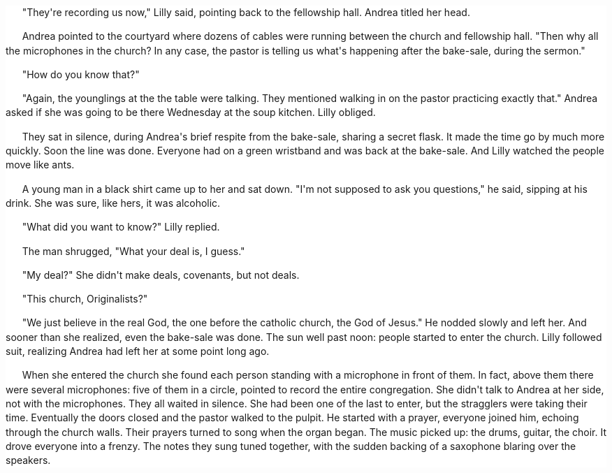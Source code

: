 &nbsp;&nbsp;&nbsp;&nbsp;&nbsp;&nbsp;"They're recording us now," Lilly said, pointing back to the fellowship hall. 
Andrea titled her head.

&nbsp;&nbsp;&nbsp;&nbsp;&nbsp;&nbsp;Andrea pointed to the courtyard where dozens of cables were running between the church and fellowship hall.
"Then why all the microphones in the church? 
In any case, the pastor is telling us what's happening after the bake-sale, during the sermon."

&nbsp;&nbsp;&nbsp;&nbsp;&nbsp;&nbsp;"How do you know that?"

&nbsp;&nbsp;&nbsp;&nbsp;&nbsp;&nbsp;"Again, the younglings at the the table were talking. 
They mentioned walking in on the pastor practicing exactly that."
Andrea asked if she was going to be there Wednesday at the soup kitchen.
Lilly obliged.

&nbsp;&nbsp;&nbsp;&nbsp;&nbsp;&nbsp;They sat in silence, during Andrea's brief respite from the bake-sale, sharing a secret flask.
It made the time go by much more quickly. 
Soon the line was done.
Everyone had on a green wristband and was back at the bake-sale.
And Lilly watched the people move like ants.

&nbsp;&nbsp;&nbsp;&nbsp;&nbsp;&nbsp;A young man in a black shirt came up to her and sat down.
"I'm not supposed to ask you questions," he said, sipping at his drink.
She was sure, like hers, it was alcoholic.

&nbsp;&nbsp;&nbsp;&nbsp;&nbsp;&nbsp;"What did you want to know?" Lilly replied.

&nbsp;&nbsp;&nbsp;&nbsp;&nbsp;&nbsp;The man shrugged, "What your deal is, I guess."

&nbsp;&nbsp;&nbsp;&nbsp;&nbsp;&nbsp;"My deal?" 
She didn't make deals, covenants, but not deals.

&nbsp;&nbsp;&nbsp;&nbsp;&nbsp;&nbsp;"This church, Originalists?"

&nbsp;&nbsp;&nbsp;&nbsp;&nbsp;&nbsp;"We just believe in the real God, the one before the catholic church, the God of Jesus."
He nodded slowly and left her.
And sooner than she realized, even the bake-sale was done.
The sun well past noon: people started to enter the church.
Lilly followed suit, realizing Andrea had left her at some point long ago.

&nbsp;&nbsp;&nbsp;&nbsp;&nbsp;&nbsp;When she entered the church she found each person standing with a microphone in front of them.
In fact, above them there were several microphones: five of them in a circle, pointed to record the entire congregation.
She didn't talk to Andrea at her side, not with the microphones.
They all waited in silence. 
She had been one of the last to enter, but the stragglers were taking their time.
Eventually the doors closed and the pastor walked to the pulpit.
He started with a prayer, everyone joined him, echoing through the church walls.
Their prayers turned to song when the organ began.
The music picked up: the drums, guitar, the choir.
It drove everyone into a frenzy. 
The notes they sung tuned together, with the sudden backing of a saxophone blaring over the speakers.
